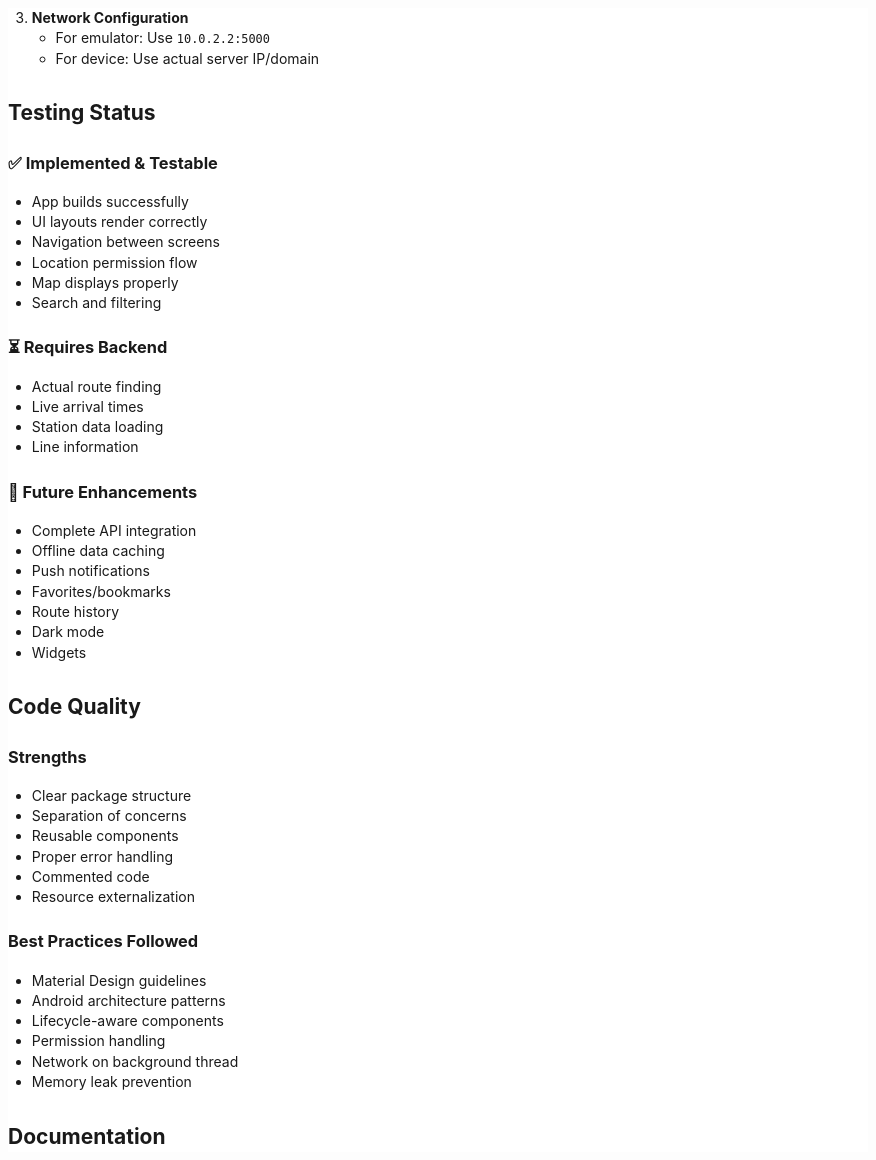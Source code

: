 3. **Network Configuration**
   - For emulator: Use `10.0.2.2:5000`
   - For device: Use actual server IP/domain

## Testing Status

### ✅ Implemented & Testable
- App builds successfully
- UI layouts render correctly
- Navigation between screens
- Location permission flow
- Map displays properly
- Search and filtering

### ⏳ Requires Backend
- Actual route finding
- Live arrival times
- Station data loading
- Line information

### 🔄 Future Enhancements
- Complete API integration
- Offline data caching
- Push notifications
- Favorites/bookmarks
- Route history
- Dark mode
- Widgets

## Code Quality

### Strengths
- Clear package structure
- Separation of concerns
- Reusable components
- Proper error handling
- Commented code
- Resource externalization

### Best Practices Followed
- Material Design guidelines
- Android architecture patterns
- Lifecycle-aware components
- Permission handling
- Network on background thread
- Memory leak prevention

## Documentation
